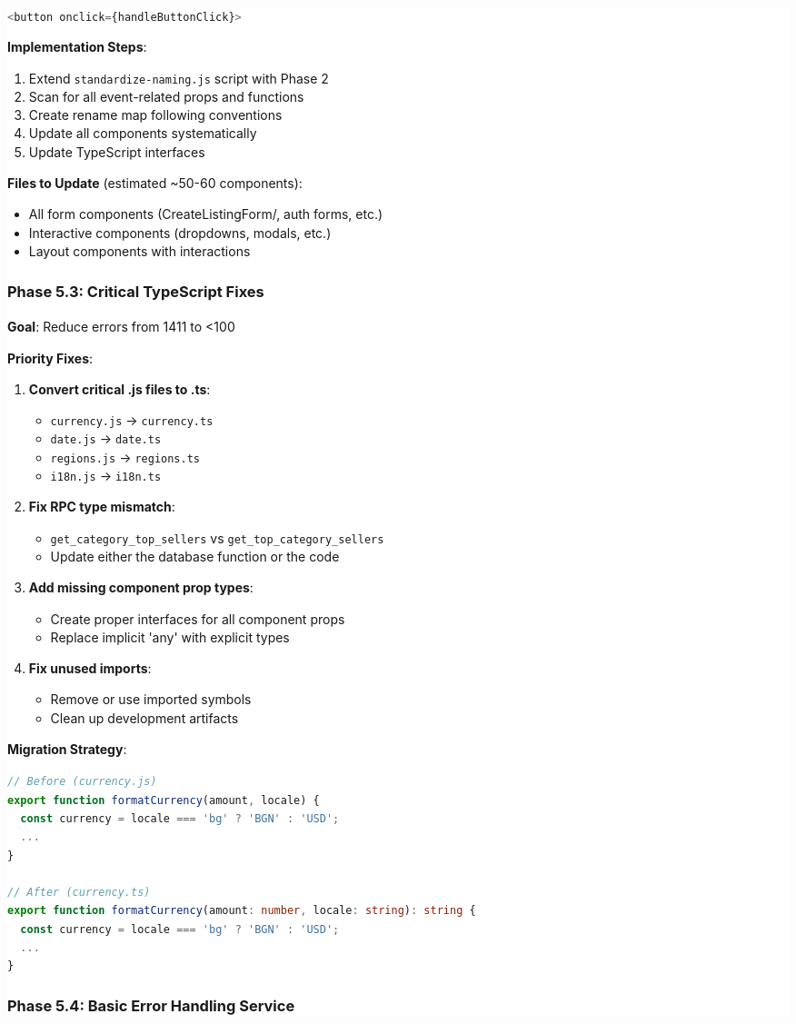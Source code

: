 ```typescript
<button onclick={handleButtonClick}>
```

**Implementation Steps**:
1. Extend `standardize-naming.js` script with Phase 2
2. Scan for all event-related props and functions
3. Create rename map following conventions
4. Update all components systematically
5. Update TypeScript interfaces

**Files to Update** (estimated ~50-60 components):
- All form components (CreateListingForm/, auth forms, etc.)
- Interactive components (dropdowns, modals, etc.)
- Layout components with interactions

### Phase 5.3: Critical TypeScript Fixes

**Goal**: Reduce errors from 1411 to <100

**Priority Fixes**:
1. **Convert critical .js files to .ts**:
   - `currency.js` → `currency.ts`
   - `date.js` → `date.ts`
   - `regions.js` → `regions.ts`
   - `i18n.js` → `i18n.ts`

2. **Fix RPC type mismatch**:
   - `get_category_top_sellers` vs `get_top_category_sellers`
   - Update either the database function or the code

3. **Add missing component prop types**:
   - Create proper interfaces for all component props
   - Replace implicit 'any' with explicit types

4. **Fix unused imports**:
   - Remove or use imported symbols
   - Clean up development artifacts

**Migration Strategy**:
```typescript
// Before (currency.js)
export function formatCurrency(amount, locale) {
  const currency = locale === 'bg' ? 'BGN' : 'USD';
  ...
}

// After (currency.ts)
export function formatCurrency(amount: number, locale: string): string {
  const currency = locale === 'bg' ? 'BGN' : 'USD';
  ...
}
```

### Phase 5.4: Basic Error Handling Service
